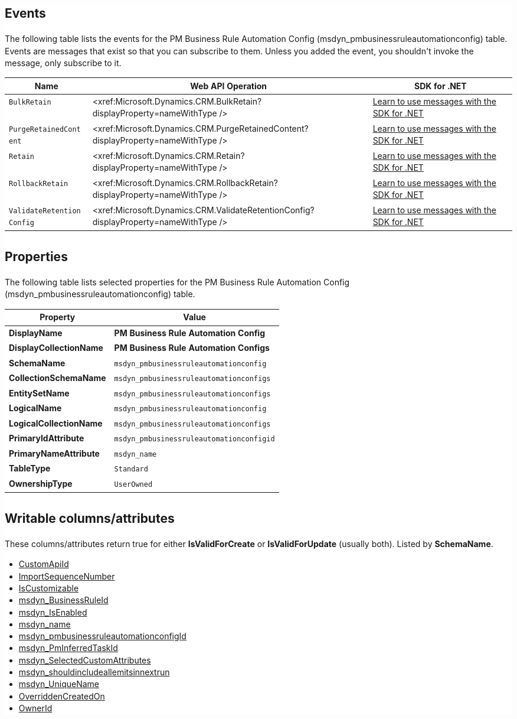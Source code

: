 
## Events

The following table lists the events for the PM Business Rule Automation Config (msdyn_pmbusinessruleautomationconfig) table.
Events are messages that exist so that you can subscribe to them. Unless you added the event, you shouldn't invoke the message, only subscribe to it.

|Name|Web API Operation |SDK for .NET |
| ---- | ----- |----- |
| `BulkRetain`|<xref:Microsoft.Dynamics.CRM.BulkRetain?displayProperty=nameWithType /> |[Learn to use messages with the SDK for .NET](/power-apps/developer/data-platform/org-service/use-messages)|
| `PurgeRetainedContent`|<xref:Microsoft.Dynamics.CRM.PurgeRetainedContent?displayProperty=nameWithType /> |[Learn to use messages with the SDK for .NET](/power-apps/developer/data-platform/org-service/use-messages)|
| `Retain`|<xref:Microsoft.Dynamics.CRM.Retain?displayProperty=nameWithType /> |[Learn to use messages with the SDK for .NET](/power-apps/developer/data-platform/org-service/use-messages)|
| `RollbackRetain`|<xref:Microsoft.Dynamics.CRM.RollbackRetain?displayProperty=nameWithType /> |[Learn to use messages with the SDK for .NET](/power-apps/developer/data-platform/org-service/use-messages)|
| `ValidateRetentionConfig`|<xref:Microsoft.Dynamics.CRM.ValidateRetentionConfig?displayProperty=nameWithType /> |[Learn to use messages with the SDK for .NET](/power-apps/developer/data-platform/org-service/use-messages)|

## Properties

The following table lists selected properties for the PM Business Rule Automation Config (msdyn_pmbusinessruleautomationconfig) table.

|Property|Value|
| --- | --- |
| **DisplayName** | **PM Business Rule Automation Config** |
| **DisplayCollectionName** | **PM Business Rule Automation Configs** |
| **SchemaName** | `msdyn_pmbusinessruleautomationconfig` |
| **CollectionSchemaName** | `msdyn_pmbusinessruleautomationconfigs` |
| **EntitySetName** | `msdyn_pmbusinessruleautomationconfigs`|
| **LogicalName** | `msdyn_pmbusinessruleautomationconfig` |
| **LogicalCollectionName** | `msdyn_pmbusinessruleautomationconfigs` |
| **PrimaryIdAttribute** | `msdyn_pmbusinessruleautomationconfigid` |
| **PrimaryNameAttribute** |`msdyn_name` |
| **TableType** | `Standard` |
| **OwnershipType** | `UserOwned` |

## Writable columns/attributes

These columns/attributes return true for either **IsValidForCreate** or **IsValidForUpdate** (usually both). Listed by **SchemaName**.

- [CustomApiId](#BKMK_CustomApiId)
- [ImportSequenceNumber](#BKMK_ImportSequenceNumber)
- [IsCustomizable](#BKMK_IsCustomizable)
- [msdyn_BusinessRuleId](#BKMK_msdyn_BusinessRuleId)
- [msdyn_IsEnabled](#BKMK_msdyn_IsEnabled)
- [msdyn_name](#BKMK_msdyn_name)
- [msdyn_pmbusinessruleautomationconfigId](#BKMK_msdyn_pmbusinessruleautomationconfigId)
- [msdyn_PmInferredTaskId](#BKMK_msdyn_PmInferredTaskId)
- [msdyn_SelectedCustomAttributes](#BKMK_msdyn_SelectedCustomAttributes)
- [msdyn_shouldincludeallemitsinnextrun](#BKMK_msdyn_shouldincludeallemitsinnextrun)
- [msdyn_UniqueName](#BKMK_msdyn_UniqueName)
- [OverriddenCreatedOn](#BKMK_OverriddenCreatedOn)
- [OwnerId](#BKMK_OwnerId)